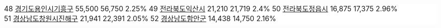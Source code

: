   <tr class="item">
    <td>48</td>
    <td><a href="/apt/경기도용인시기흥구">경기도용인시기흥구</a></td>
    <td>55,500</td>
    <td>56,750</td>
    <td>2.25%</td>
  </tr>

  <tr class="item">
    <td>49</td>
    <td><a href="/apt/전라북도익산시">전라북도익산시</a></td>
    <td>21,210</td>
    <td>21,719</td>
    <td>2.4%</td>
  </tr>

  <tr class="item">
    <td>50</td>
    <td><a href="/apt/전라북도정읍시">전라북도정읍시</a></td>
    <td>16,875</td>
    <td>17,375</td>
    <td>2.96%</td>
  </tr>

  <tr>
    <td colspan="5">
      <script async src="https://pagead2.googlesyndication.com/pagead/js/adsbygoogle.js?client=ca-pub-3485438051770037"
          crossorigin="anonymous"></script>
      <ins class="adsbygoogle"
          style="display:block; text-align:center;"
          data-ad-layout="in-article"
          data-ad-format="fluid"
          data-ad-client="ca-pub-3485438051770037"
          data-ad-slot="2046582130"></ins>
      <script>
          (adsbygoogle = window.adsbygoogle || []).push({});
      </script>
    </td>
  </tr>            
            
  <tr class="item">
    <td>51</td>
    <td><a href="/apt/경상남도창원시진해구">경상남도창원시진해구</a></td>
    <td>21,941</td>
    <td>22,391</td>
    <td>2.05%</td>
  </tr>

  <tr class="item">
    <td>52</td>
    <td><a href="/apt/경상남도함안군">경상남도함안군</a></td>
    <td>14,438</td>
    <td>14,750</td>
    <td>2.16%</td>
  </tr>
